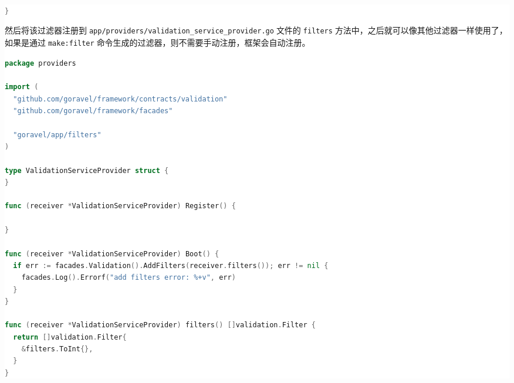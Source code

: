 ```go
}
```

然后将该过滤器注册到 `app/providers/validation_service_provider.go` 文件的 `filters` 方法中，之后就可以像其他过滤器一样使用了，如果是通过 `make:filter` 命令生成的过滤器，则不需要手动注册，框架会自动注册。

```go
package providers

import (
  "github.com/goravel/framework/contracts/validation"
  "github.com/goravel/framework/facades"

  "goravel/app/filters"
)

type ValidationServiceProvider struct {
}

func (receiver *ValidationServiceProvider) Register() {

}

func (receiver *ValidationServiceProvider) Boot() {
  if err := facades.Validation().AddFilters(receiver.filters()); err != nil {
    facades.Log().Errorf("add filters error: %+v", err)
  }
}

func (receiver *ValidationServiceProvider) filters() []validation.Filter {
  return []validation.Filter{
    &filters.ToInt{},
  }
}
```
